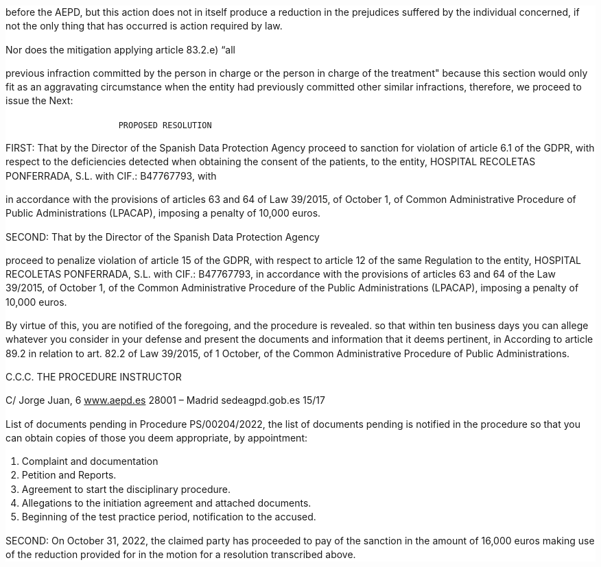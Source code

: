 before the AEPD, but this action does not in itself produce a reduction in the
prejudices suffered by the individual concerned, if not the only thing that has occurred is
action required by law.

Nor does the mitigation applying article 83.2.e) “all

previous infraction committed by the person in charge or the person in charge of the treatment" because
this section would only fit as an aggravating circumstance when the entity had
previously committed other similar infractions, therefore, we proceed to issue the
Next:

                           PROPOSED RESOLUTION

FIRST: That by the Director of the Spanish Data Protection Agency
proceed to sanction for violation of article 6.1 of the GDPR, with respect to the
deficiencies detected when obtaining the consent of the patients, to the
entity, HOSPITAL RECOLETAS PONFERRADA, S.L. with CIF.: B47767793, with

in accordance with the provisions of articles 63 and 64 of Law 39/2015, of October 1, of
Common Administrative Procedure of Public Administrations (LPACAP),
imposing a penalty of 10,000 euros.

SECOND: That by the Director of the Spanish Data Protection Agency

proceed to penalize violation of article 15 of the GDPR, with respect to article 12 of the
same Regulation to the entity, HOSPITAL RECOLETAS PONFERRADA, S.L. with
CIF.: B47767793, in accordance with the provisions of articles 63 and 64 of the Law
39/2015, of October 1, of the Common Administrative Procedure of the
Public Administrations (LPACAP), imposing a penalty of 10,000 euros.

By virtue of this, you are notified of the foregoing, and the procedure is revealed.
so that within ten business days you can allege whatever you consider in your
defense and present the documents and information that it deems pertinent, in
According to article 89.2 in relation to art. 82.2 of Law 39/2015, of 1
October, of the Common Administrative Procedure of Public Administrations.

C.C.C.
THE PROCEDURE INSTRUCTOR

C/ Jorge Juan, 6 www.aepd.es
28001 – Madrid sedeagpd.gob.es 15/17

List of documents pending in Procedure PS/00204/2022, the list of documents pending is notified
in the procedure so that you can obtain copies of those you deem appropriate, by appointment:

1. Complaint and documentation
2. Petition and Reports.
3. Agreement to start the disciplinary procedure.
4. Allegations to the initiation agreement and attached documents.
5. Beginning of the test practice period, notification to the accused.

>>

SECOND: On October 31, 2022, the claimed party has proceeded to pay
of the sanction in the amount of 16,000 euros making use of the reduction provided for in
the motion for a resolution transcribed above.
